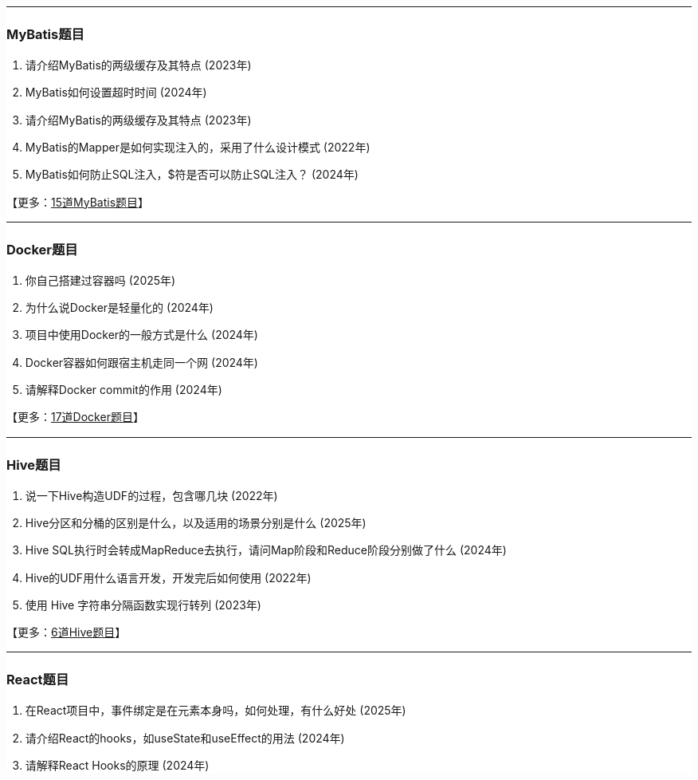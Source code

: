 
---

### MyBatis题目

1. 请介绍MyBatis的两级缓存及其特点 (2023年) 

2. MyBatis如何设置超时时间 (2024年) 

3. 请介绍MyBatis的两级缓存及其特点 (2023年) 

4. MyBatis的Mapper是如何实现注入的，采用了什么设计模式 (2022年) 

5. MyBatis如何防止SQL注入，$符是否可以防止SQL注入？ (2024年) 

【更多：[15道MyBatis题目](https://www.bagujing.com/companies)】


---

### Docker题目

1. 你自己搭建过容器吗 (2025年) 

2. 为什么说Docker是轻量化的 (2024年) 

3. 项目中使用Docker的一般方式是什么 (2024年) 

4. Docker容器如何跟宿主机走同一个网 (2024年) 

5. 请解释Docker commit的作用 (2024年) 

【更多：[17道Docker题目](https://www.bagujing.com/companies)】


---

### Hive题目

1. 说一下Hive构造UDF的过程，包含哪几块 (2022年) 

2. Hive分区和分桶的区别是什么，以及适用的场景分别是什么 (2025年) 

3. Hive SQL执行时会转成MapReduce去执行，请问Map阶段和Reduce阶段分别做了什么 (2024年) 

4. Hive的UDF用什么语言开发，开发完后如何使用 (2022年) 

5. 使用 Hive 字符串分隔函数实现行转列 (2023年) 

【更多：[6道Hive题目](https://www.bagujing.com/companies)】


---

### React题目

1. 在React项目中，事件绑定是在元素本身吗，如何处理，有什么好处 (2025年) 

2. 请介绍React的hooks，如useState和useEffect的用法 (2024年) 

3. 请解释React Hooks的原理 (2024年) 
